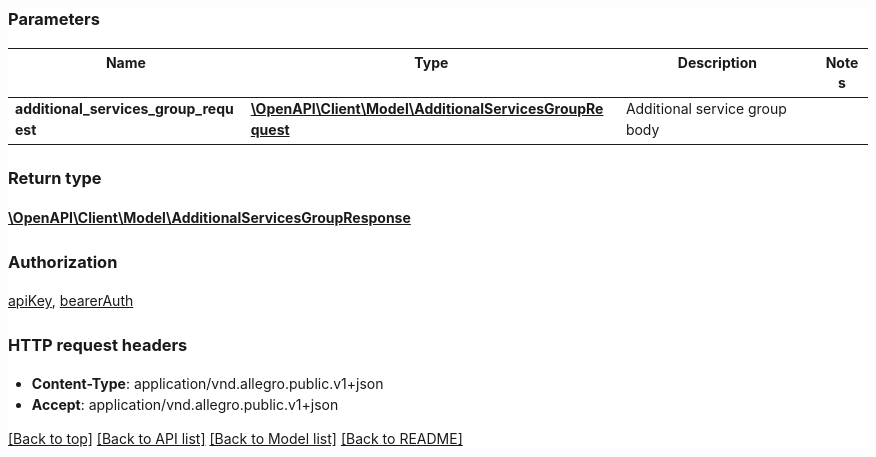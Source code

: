 
### Parameters

Name | Type | Description  | Notes
------------- | ------------- | ------------- | -------------
 **additional_services_group_request** | [**\OpenAPI\Client\Model\AdditionalServicesGroupRequest**](../Model/AdditionalServicesGroupRequest.md)| Additional service group body |

### Return type

[**\OpenAPI\Client\Model\AdditionalServicesGroupResponse**](../Model/AdditionalServicesGroupResponse.md)

### Authorization

[apiKey](../../README.md#apiKey), [bearerAuth](../../README.md#bearerAuth)

### HTTP request headers

 - **Content-Type**: application/vnd.allegro.public.v1+json
 - **Accept**: application/vnd.allegro.public.v1+json

[[Back to top]](#) [[Back to API list]](../../README.md#documentation-for-api-endpoints) [[Back to Model list]](../../README.md#documentation-for-models) [[Back to README]](../../README.md)


